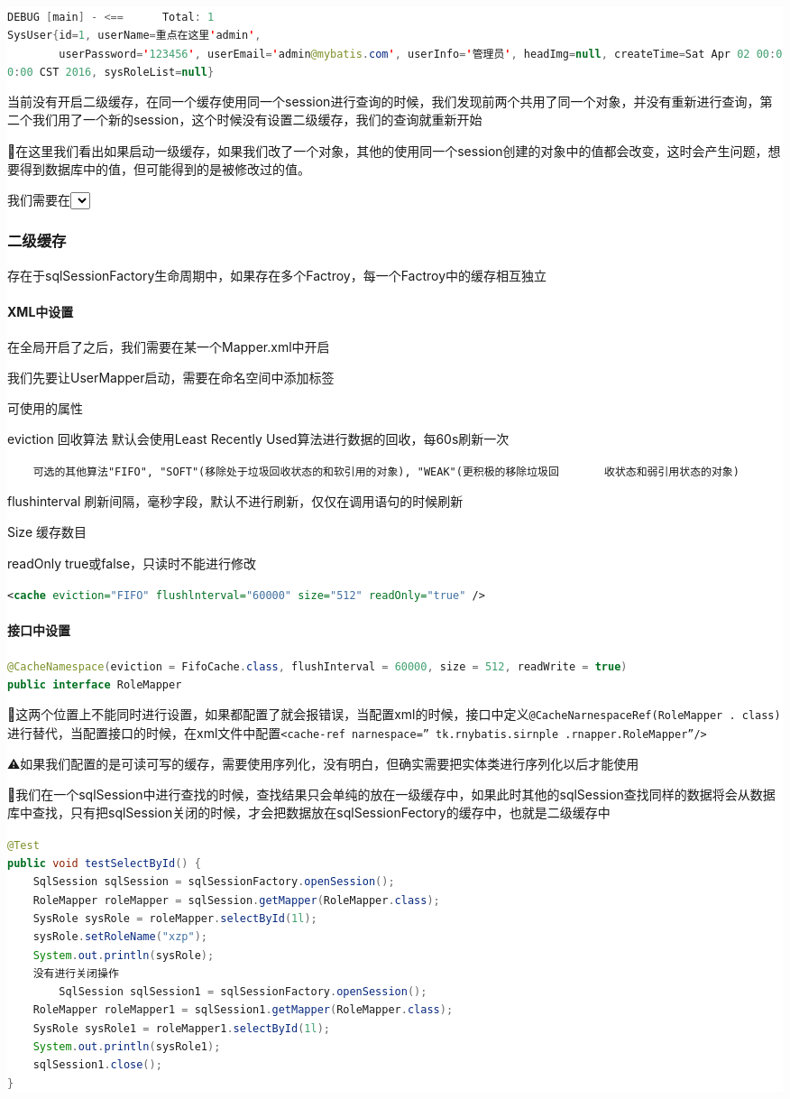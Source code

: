 ```java
DEBUG [main] - <==      Total: 1
SysUser{id=1, userName=重点在这里'admin', 
        userPassword='123456', userEmail='admin@mybatis.com', userInfo='管理员', headImg=null, createTime=Sat Apr 02 00:00:00 CST 2016, sysRoleList=null}

```

当前没有开启二级缓存，在同一个缓存使用同一个session进行查询的时候，我们发现前两个共用了同一个对象，并没有重新进行查询，第二个我们用了一个新的session，这个时候没有设置二级缓存，我们的查询就重新开始

:yellow_heart:在这里我们看出如果启动一级缓存，如果我们改了一个对象，其他的使用同一个session创建的对象中的值都会改变，这时会产生问题，想要得到数据库中的值，但可能得到的是被修改过的值。

我们需要在<select>标签中设置flushCache为true这样就消除了一级缓存

### 二级缓存

存在于sqlSessionFactory生命周期中，如果存在多个Factroy，每一个Factroy中的缓存相互独立

#### XML中设置

在全局开启了之后，我们需要在某一个Mapper.xml中开启

我们先要让UserMapper启动，需要在命名空间中添加<cache />标签

可使用的属性

eviction 回收算法 默认会使用Least Recently Used算法进行数据的回收，每60s刷新一次

		可选的其他算法"FIFO", "SOFT"(移除处于垃圾回收状态的和软引用的对象), "WEAK"(更积极的移除垃圾回		  收状态和弱引用状态的对象)

flushinterval  刷新间隔，毫秒字段，默认不进行刷新，仅仅在调用语句的时候刷新

Size    缓存数目

readOnly true或false，只读时不能进行修改

```xml
<cache eviction="FIFO" flushlnterval="60000" size="512" readOnly="true" />
```

#### 接口中设置

```java
@CacheNamespace(eviction = FifoCache.class, flushInterval = 60000, size = 512, readWrite = true)
public interface RoleMapper
```

:yellow_heart:这两个位置上不能同时进行设置，如果都配置了就会报错误，当配置xml的时候，接口中定义`@CacheNarnespaceRef(RoleMapper . class)`进行替代，当配置接口的时候，在xml文件中配置`<cache-ref narnespace=” tk.rnybatis.sirnple .rnapper.RoleMapper”/>` 

⚠️如果我们配置的是可读可写的缓存，需要使用序列化，没有明白，但确实需要把实体类进行序列化以后才能使用

:yellow_heart:我们在一个sqlSession中进行查找的时候，查找结果只会单纯的放在一级缓存中，如果此时其他的sqlSession查找同样的数据将会从数据库中查找，只有把sqlSession关闭的时候，才会把数据放在sqlSessionFectory的缓存中，也就是二级缓存中

```java
@Test
public void testSelectById() {
    SqlSession sqlSession = sqlSessionFactory.openSession();
    RoleMapper roleMapper = sqlSession.getMapper(RoleMapper.class);
    SysRole sysRole = roleMapper.selectById(1l);
    sysRole.setRoleName("xzp");
    System.out.println(sysRole);
    没有进行关闭操作
        SqlSession sqlSession1 = sqlSessionFactory.openSession();
    RoleMapper roleMapper1 = sqlSession1.getMapper(RoleMapper.class);
    SysRole sysRole1 = roleMapper1.selectById(1l);
    System.out.println(sysRole1);
    sqlSession1.close();
}

```
